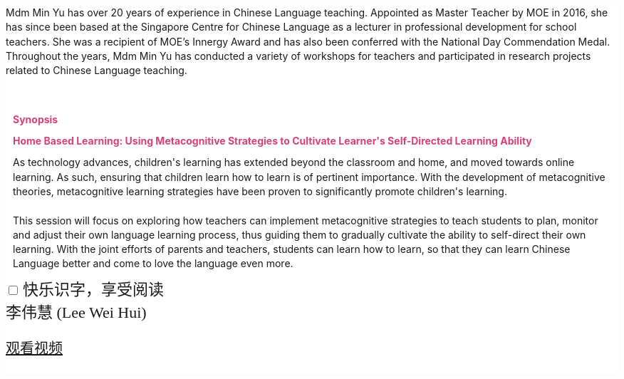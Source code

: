 Mdm Min Yu has over 20 years of experience in Chinese Language teaching. Appointed as Master Teacher  by MOE in 2016, she has since been based at the Singapore Centre for Chinese Language as a lecturer in professional development for school teachers. She was a recipient of MOE’s Innergy Award and has also been conferred with the National Day Commendation Medal. Throughout the years, Mdm Min Yu has conducted a variety of workshops for teachers and participated in research projects related to Chinese Language teaching.</p><br/>
 
<h4 style="margin:10px;color:#d84178;">Synopsis</h4>
   <h4 style="margin:10px;color:#d84178;">Home Based Learning: Using Metacognitive Strategies to Cultivate Learner's Self-Directed Learning Ability</h4>    
<p style="margin:10px;">
As technology advances, children's learning has extended beyond the classroom and home, and moved towards online learning. As such, ensuring that children learn how to learn is of pertinent importance. With the development of metacognitive theories, metacognitive learning strategies have been proven to significantly promote children's learning. <br/><br/>This session will focus on exploring how teachers can implement metacognitive strategies to teach students to plan, monitor and adjust their own language learning process, thus guiding them to gradually cultivate the ability to self-direct their own learning. With the joint efforts of parents and teachers, students can learn how to learn, so that they can learn Chinese Language better and come to love the language even more.
 <br/>
</p></div></div></td>  
 <td style="border:0 none;padding: 0;" class="btnImg13">
</td>
</tr>
<tr>
<td style="border:0 none;padding: 0; margin:0;">
<div class="atab">
      <input id="tab-6" type="checkbox" name="tab">
      <label for="tab-6" class="lbCh"><span style="font-size:22px;font-family:KaiTi">快乐识字，享受阅读
  <br/>李伟慧 (Lee Wei Hui)</span></label>
      <div class="tab-content">      
       <br/>
       <a href="/test/李伟慧/"><div class="btnvideo" style="font-size:20px;">
    <span style="font-family:KaiTi;">观看视频</span></div></a>
  <br/>
  <div class="row">
 <div class="column">